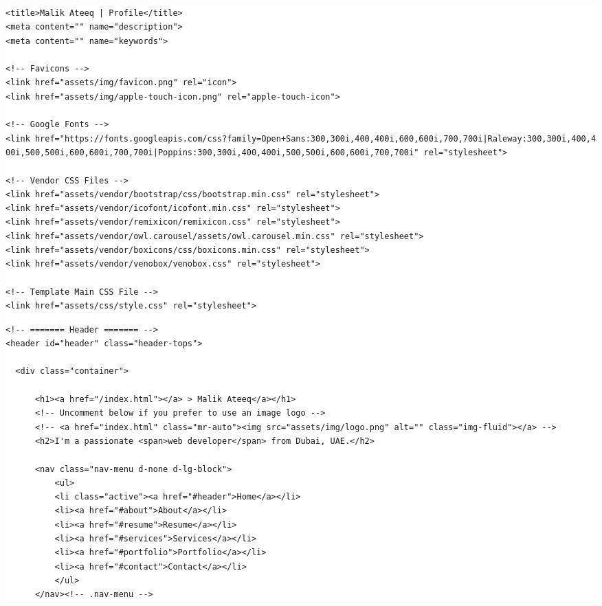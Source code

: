 <!DOCTYPE html>
<html lang="en">

<head>
    <meta charset="utf-8">
    <meta content="width=device-width, initial-scale=1.0" name="viewport">

    <title>Malik Ateeq | Profile</title>
    <meta content="" name="description">
    <meta content="" name="keywords">

    <!-- Favicons -->
    <link href="assets/img/favicon.png" rel="icon">
    <link href="assets/img/apple-touch-icon.png" rel="apple-touch-icon">

    <!-- Google Fonts -->
    <link href="https://fonts.googleapis.com/css?family=Open+Sans:300,300i,400,400i,600,600i,700,700i|Raleway:300,300i,400,400i,500,500i,600,600i,700,700i|Poppins:300,300i,400,400i,500,500i,600,600i,700,700i" rel="stylesheet">

    <!-- Vendor CSS Files -->
    <link href="assets/vendor/bootstrap/css/bootstrap.min.css" rel="stylesheet">
    <link href="assets/vendor/icofont/icofont.min.css" rel="stylesheet">
    <link href="assets/vendor/remixicon/remixicon.css" rel="stylesheet">
    <link href="assets/vendor/owl.carousel/assets/owl.carousel.min.css" rel="stylesheet">
    <link href="assets/vendor/boxicons/css/boxicons.min.css" rel="stylesheet">
    <link href="assets/vendor/venobox/venobox.css" rel="stylesheet">

    <!-- Template Main CSS File -->
    <link href="assets/css/style.css" rel="stylesheet">

</head>

<body>

    <!-- ======= Header ======= -->
    <header id="header" class="header-tops">

      <div class="container">

          <h1><a href="/index.html"></a> > Malik Ateeq</a></h1>
          <!-- Uncomment below if you prefer to use an image logo -->
          <!-- <a href="index.html" class="mr-auto"><img src="assets/img/logo.png" alt="" class="img-fluid"></a> -->
          <h2>I'm a passionate <span>web developer</span> from Dubai, UAE.</h2>

          <nav class="nav-menu d-none d-lg-block">
              <ul>
              <li class="active"><a href="#header">Home</a></li>
              <li><a href="#about">About</a></li>
              <li><a href="#resume">Resume</a></li>
              <li><a href="#services">Services</a></li>
              <li><a href="#portfolio">Portfolio</a></li>
              <li><a href="#contact">Contact</a></li>
              </ul>
          </nav><!-- .nav-menu -->
